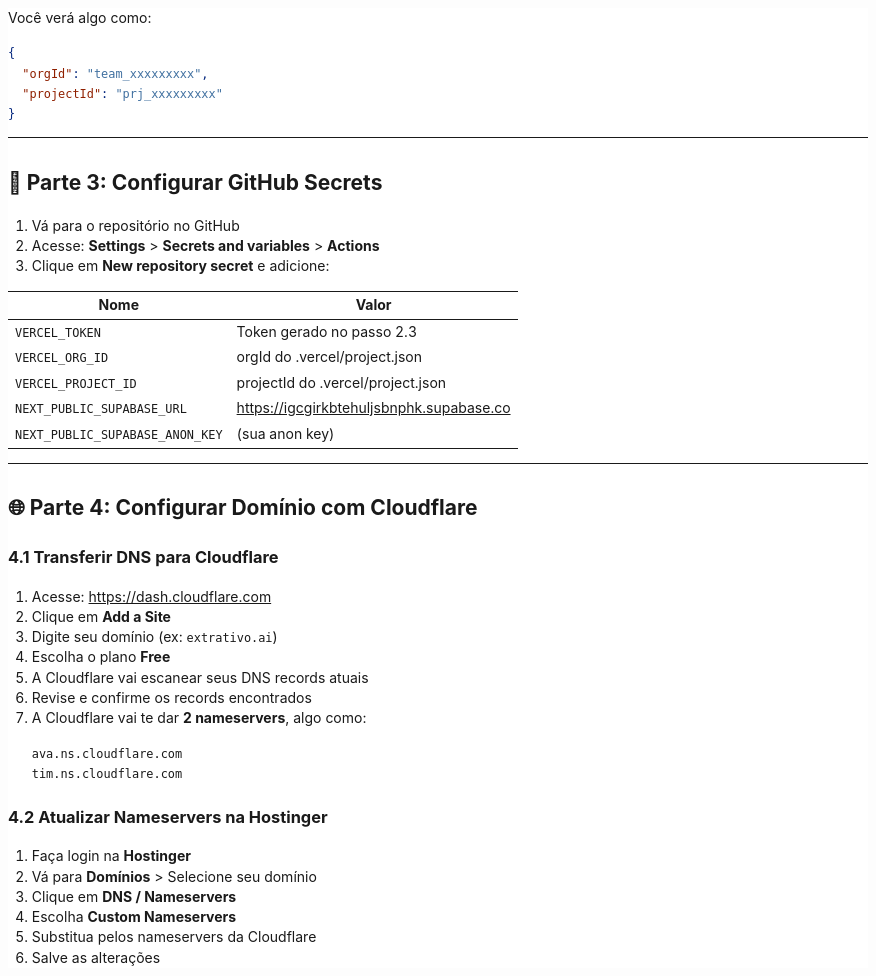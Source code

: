 Você verá algo como:
```json
{
  "orgId": "team_xxxxxxxxx",
  "projectId": "prj_xxxxxxxxx"
}
```

---

## 🔐 Parte 3: Configurar GitHub Secrets

1. Vá para o repositório no GitHub
2. Acesse: **Settings** > **Secrets and variables** > **Actions**
3. Clique em **New repository secret** e adicione:

| Nome | Valor |
|------|-------|
| `VERCEL_TOKEN` | Token gerado no passo 2.3 |
| `VERCEL_ORG_ID` | orgId do .vercel/project.json |
| `VERCEL_PROJECT_ID` | projectId do .vercel/project.json |
| `NEXT_PUBLIC_SUPABASE_URL` | https://igcgirkbtehuljsbnphk.supabase.co |
| `NEXT_PUBLIC_SUPABASE_ANON_KEY` | (sua anon key) |

---

## 🌐 Parte 4: Configurar Domínio com Cloudflare

### 4.1 Transferir DNS para Cloudflare

1. Acesse: https://dash.cloudflare.com
2. Clique em **Add a Site**
3. Digite seu domínio (ex: `extrativo.ai`)
4. Escolha o plano **Free**
5. A Cloudflare vai escanear seus DNS records atuais
6. Revise e confirme os records encontrados
7. A Cloudflare vai te dar **2 nameservers**, algo como:
   ```
   ava.ns.cloudflare.com
   tim.ns.cloudflare.com
   ```

### 4.2 Atualizar Nameservers na Hostinger

1. Faça login na **Hostinger**
2. Vá para **Domínios** > Selecione seu domínio
3. Clique em **DNS / Nameservers**
4. Escolha **Custom Nameservers**
5. Substitua pelos nameservers da Cloudflare
6. Salve as alterações
